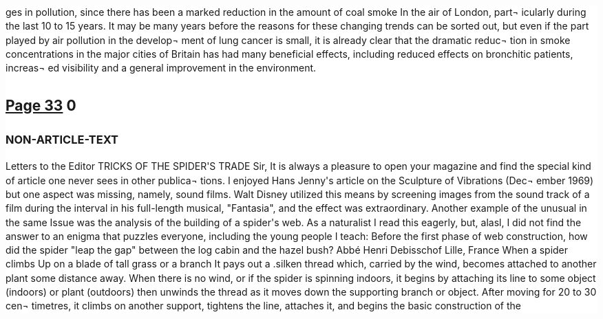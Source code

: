 ges in pollution, since there has been
a marked reduction in the amount of
coal smoke In the air of London, part¬
icularly during the last 10 to 15 years.
It may be many years before the
reasons for these changing trends can
be sorted out, but even if the part
played by air pollution in the develop¬
ment of lung cancer is small, it is
already clear that the dramatic reduc¬
tion in smoke concentrations in the
major cities of Britain has had many
beneficial effects, including reduced
effects on bronchitic patients, increas¬
ed visibility and a general improvement
in the environment.

## [Page 33](https://demo.humlab.umu.se/courier/078255engo.pdf#page=33) 0

### NON-ARTICLE-TEXT

Letters to the Editor
TRICKS OF THE SPIDER'S TRADE
Sir,
It is always a pleasure to open your
magazine and find the special kind of
article one never sees in other publica¬
tions. I enjoyed Hans Jenny's article
on the Sculpture of Vibrations (Dec¬
ember 1969) but one aspect was
missing, namely, sound films. Walt
Disney utilized this means by screening
images from the sound track of a
film during the interval in his full-length
musical, "Fantasia", and the effect was
extraordinary.
Another example of the unusual in the
same Issue was the analysis of the
building of a spider's web. As a
naturalist I read this eagerly, but, alasl,
I did not find the answer to an enigma
that puzzles everyone, including the
young people I teach: Before the first
phase of web construction, how did
the spider "leap the gap" between the
log cabin and the hazel bush?
Abbé Henri Debisschof
Lille, France
When a spider climbs Up on a blade
of tall grass or a branch It pays out
a .silken thread which, carried by the
wind, becomes attached to another
plant some distance away. When there
is no wind, or if the spider is spinning
indoors, it begins by attaching its line
to some object (indoors) or plant
(outdoors) then unwinds the thread as
it moves down the supporting branch or
object. After moving for 20 to 30 cen¬
timetres, it climbs on another support,
tightens the line, attaches it, and
begins the basic construction of the